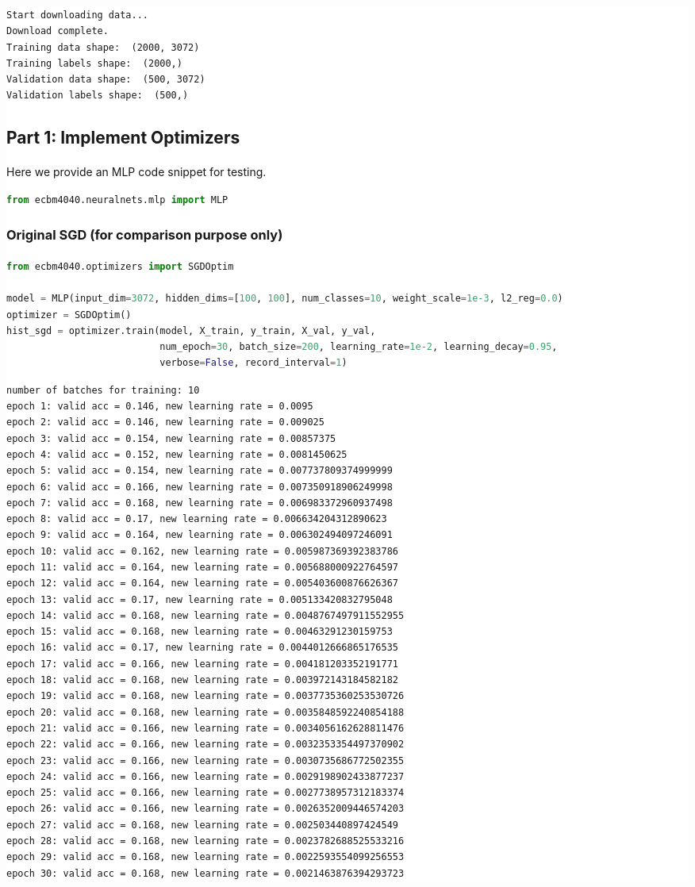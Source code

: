     Start downloading data...
    Download complete.
    Training data shape:  (2000, 3072)
    Training labels shape:  (2000,)
    Validation data shape:  (500, 3072)
    Validation labels shape:  (500,)


## Part 1: Implement Optimizers

Here we provide an MLP code snippet for testing.


```python
from ecbm4040.neuralnets.mlp import MLP
```

### Original SGD (for comparison purpose only)


```python
from ecbm4040.optimizers import SGDOptim

model = MLP(input_dim=3072, hidden_dims=[100, 100], num_classes=10, weight_scale=1e-3, l2_reg=0.0)
optimizer = SGDOptim()
hist_sgd = optimizer.train(model, X_train, y_train, X_val, y_val, 
                           num_epoch=30, batch_size=200, learning_rate=1e-2, learning_decay=0.95, 
                           verbose=False, record_interval=1)
```

    number of batches for training: 10
    epoch 1: valid acc = 0.146, new learning rate = 0.0095
    epoch 2: valid acc = 0.146, new learning rate = 0.009025
    epoch 3: valid acc = 0.154, new learning rate = 0.00857375
    epoch 4: valid acc = 0.152, new learning rate = 0.0081450625
    epoch 5: valid acc = 0.154, new learning rate = 0.007737809374999999
    epoch 6: valid acc = 0.166, new learning rate = 0.007350918906249998
    epoch 7: valid acc = 0.168, new learning rate = 0.006983372960937498
    epoch 8: valid acc = 0.17, new learning rate = 0.006634204312890623
    epoch 9: valid acc = 0.164, new learning rate = 0.006302494097246091
    epoch 10: valid acc = 0.162, new learning rate = 0.005987369392383786
    epoch 11: valid acc = 0.164, new learning rate = 0.005688000922764597
    epoch 12: valid acc = 0.164, new learning rate = 0.005403600876626367
    epoch 13: valid acc = 0.17, new learning rate = 0.005133420832795048
    epoch 14: valid acc = 0.168, new learning rate = 0.0048767497911552955
    epoch 15: valid acc = 0.168, new learning rate = 0.00463291230159753
    epoch 16: valid acc = 0.17, new learning rate = 0.0044012666865176535
    epoch 17: valid acc = 0.166, new learning rate = 0.004181203352191771
    epoch 18: valid acc = 0.168, new learning rate = 0.003972143184582182
    epoch 19: valid acc = 0.168, new learning rate = 0.0037735360253530726
    epoch 20: valid acc = 0.168, new learning rate = 0.0035848592240854188
    epoch 21: valid acc = 0.166, new learning rate = 0.0034056162628811476
    epoch 22: valid acc = 0.166, new learning rate = 0.0032353354497370902
    epoch 23: valid acc = 0.166, new learning rate = 0.0030735686772502355
    epoch 24: valid acc = 0.166, new learning rate = 0.0029198902433877237
    epoch 25: valid acc = 0.166, new learning rate = 0.0027738957312183374
    epoch 26: valid acc = 0.166, new learning rate = 0.0026352009446574203
    epoch 27: valid acc = 0.168, new learning rate = 0.002503440897424549
    epoch 28: valid acc = 0.168, new learning rate = 0.0023782688525533216
    epoch 29: valid acc = 0.168, new learning rate = 0.0022593554099256553
    epoch 30: valid acc = 0.168, new learning rate = 0.0021463876394293723
